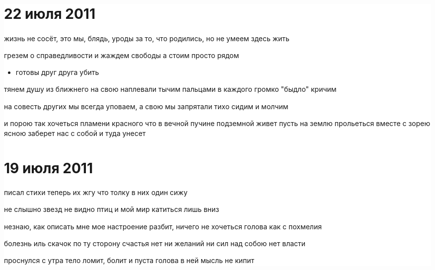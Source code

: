


22 июля 2011
============
жизнь не сосёт, 
это мы, блядь, уроды 
за то, что родились, 
но не умеем здесь жить 

грезем о справедливости 
и жаждем свободы 
а стоим просто рядом 
- готовы друг друга убить 

тянем душу из ближнего 
на свою наплевали 
тычим пальцами в каждого 
громко "быдло" кричим 

на совесть других 
мы всегда уповаем, 
а свою мы запрятали 
тихо сидим и молчим 

и порою так хочеться пламени красного 
что в вечной пучине подземной живет 
пусть на землю прольеться 
вместе с зорею ясною 
заберет нас с собой 
и туда унесет




19 июля 2011
============
писал стихи 
теперь их жгу 
что толку в них 
один сижу 

не слышно звезд 
не видно птиц 
и мой мир катиться 
лишь вниз 
 
незнаю, как описать 
мне мое настроение 
разбит, ничего не хочеться 
голова как с похмелия 

болезнь иль скачок 
по ту сторону счастья 
нет ни желаний ни сил 
над собою нет власти 

проснулся с утра 
тело ломит, болит 
и пуста голова 
в ней мысль не кипит 

